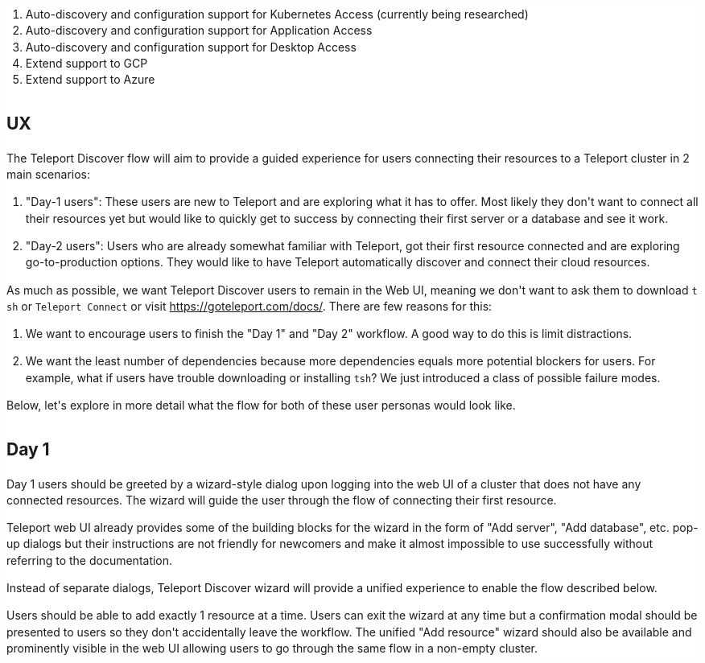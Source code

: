 1. Auto-discovery and configuration support for Kubernetes Access (currently being researched)
2. Auto-discovery and configuration support for Application Access
3. Auto-discovery and configuration support for Desktop Access
4. Extend support to GCP
5. Extend support to Azure
## UX

The Teleport Discover flow will aim to provide a guided experience for users
connecting their resources to a Teleport cluster in 2 main scenarios:

1. "Day-1 users": These users are new to Teleport and are exploring what it has
   to offer. Most likely they don't want to connect all their resources yet but
   would like to quickly get to success by connecting their first server or a
   database and see it work.

2. "Day-2 users": Users who are already somewhat familiar with Teleport, got
   their first resource connected and are exploring go-to-production options.
   They would like to have Teleport automatically discover and connect their
   cloud resources.

As much as possible, we want Teleport Discover users to remain in the Web UI,
meaning we don't want to ask them to download `tsh` or `Teleport Connect` or
visit https://goteleport.com/docs/. There are few reasons for this:

1. We want to encourage users to finish the "Day 1" and "Day 2" workflow. A good
   way to do this is limit distractions.

2. We want the least number of dependencies because more dependencies equals
   more potential blockers for users. For example, what if users have trouble
   downloading or installing `tsh`? We just introduced a class of possible
   failure modes.

Below, let's explore in more detail what the flow for both of these user
personas would look like.

## Day 1

Day 1 users should be greeted by a wizard-style dialog upon logging into the web
UI of a cluster that does not have any connected resources. The wizard will
guide the user through the flow of connecting their first resource.

Teleport web UI already provides some of the building blocks for the wizard in
the form of "Add server", "Add database", etc. pop-up dialogs but their
instructions are not friendly for newcomers and make it almost impossible to use
successfully without referring to the documentation.

Instead of separate dialogs, Teleport Discover wizard will provide a unified
experience to enable the flow described below.

Users should be able to add exactly 1 resource at a time. Users can exit the
wizard at any time but a confirmation modal should be presented to users so they
don't accidentally leave the workflow. The unified "Add resource" wizard should
also be available and prominently visible in the web UI allowing users to go
through the same flow in a non-empty cluster.
